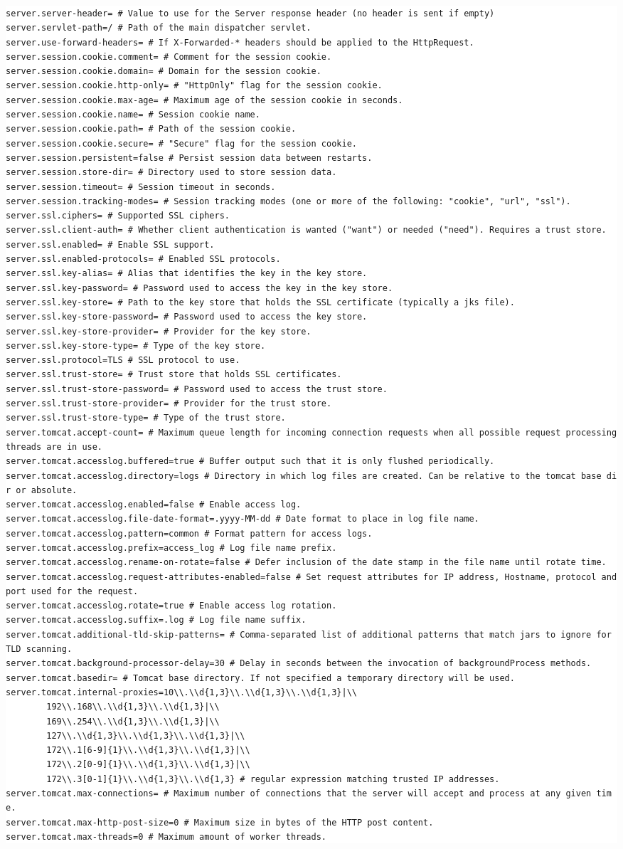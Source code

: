 	server.server-header= # Value to use for the Server response header (no header is sent if empty)
	server.servlet-path=/ # Path of the main dispatcher servlet.
	server.use-forward-headers= # If X-Forwarded-* headers should be applied to the HttpRequest.
	server.session.cookie.comment= # Comment for the session cookie.
	server.session.cookie.domain= # Domain for the session cookie.
	server.session.cookie.http-only= # "HttpOnly" flag for the session cookie.
	server.session.cookie.max-age= # Maximum age of the session cookie in seconds.
	server.session.cookie.name= # Session cookie name.
	server.session.cookie.path= # Path of the session cookie.
	server.session.cookie.secure= # "Secure" flag for the session cookie.
	server.session.persistent=false # Persist session data between restarts.
	server.session.store-dir= # Directory used to store session data.
	server.session.timeout= # Session timeout in seconds.
	server.session.tracking-modes= # Session tracking modes (one or more of the following: "cookie", "url", "ssl").
	server.ssl.ciphers= # Supported SSL ciphers.
	server.ssl.client-auth= # Whether client authentication is wanted ("want") or needed ("need"). Requires a trust store.
	server.ssl.enabled= # Enable SSL support.
	server.ssl.enabled-protocols= # Enabled SSL protocols.
	server.ssl.key-alias= # Alias that identifies the key in the key store.
	server.ssl.key-password= # Password used to access the key in the key store.
	server.ssl.key-store= # Path to the key store that holds the SSL certificate (typically a jks file).
	server.ssl.key-store-password= # Password used to access the key store.
	server.ssl.key-store-provider= # Provider for the key store.
	server.ssl.key-store-type= # Type of the key store.
	server.ssl.protocol=TLS # SSL protocol to use.
	server.ssl.trust-store= # Trust store that holds SSL certificates.
	server.ssl.trust-store-password= # Password used to access the trust store.
	server.ssl.trust-store-provider= # Provider for the trust store.
	server.ssl.trust-store-type= # Type of the trust store.
	server.tomcat.accept-count= # Maximum queue length for incoming connection requests when all possible request processing threads are in use.
	server.tomcat.accesslog.buffered=true # Buffer output such that it is only flushed periodically.
	server.tomcat.accesslog.directory=logs # Directory in which log files are created. Can be relative to the tomcat base dir or absolute.
	server.tomcat.accesslog.enabled=false # Enable access log.
	server.tomcat.accesslog.file-date-format=.yyyy-MM-dd # Date format to place in log file name.
	server.tomcat.accesslog.pattern=common # Format pattern for access logs.
	server.tomcat.accesslog.prefix=access_log # Log file name prefix.
	server.tomcat.accesslog.rename-on-rotate=false # Defer inclusion of the date stamp in the file name until rotate time.
	server.tomcat.accesslog.request-attributes-enabled=false # Set request attributes for IP address, Hostname, protocol and port used for the request.
	server.tomcat.accesslog.rotate=true # Enable access log rotation.
	server.tomcat.accesslog.suffix=.log # Log file name suffix.
	server.tomcat.additional-tld-skip-patterns= # Comma-separated list of additional patterns that match jars to ignore for TLD scanning.
	server.tomcat.background-processor-delay=30 # Delay in seconds between the invocation of backgroundProcess methods.
	server.tomcat.basedir= # Tomcat base directory. If not specified a temporary directory will be used.
	server.tomcat.internal-proxies=10\\.\\d{1,3}\\.\\d{1,3}\\.\\d{1,3}|\\
	        192\\.168\\.\\d{1,3}\\.\\d{1,3}|\\
	        169\\.254\\.\\d{1,3}\\.\\d{1,3}|\\
	        127\\.\\d{1,3}\\.\\d{1,3}\\.\\d{1,3}|\\
	        172\\.1[6-9]{1}\\.\\d{1,3}\\.\\d{1,3}|\\
	        172\\.2[0-9]{1}\\.\\d{1,3}\\.\\d{1,3}|\\
	        172\\.3[0-1]{1}\\.\\d{1,3}\\.\\d{1,3} # regular expression matching trusted IP addresses.
	server.tomcat.max-connections= # Maximum number of connections that the server will accept and process at any given time.
	server.tomcat.max-http-post-size=0 # Maximum size in bytes of the HTTP post content.
	server.tomcat.max-threads=0 # Maximum amount of worker threads.